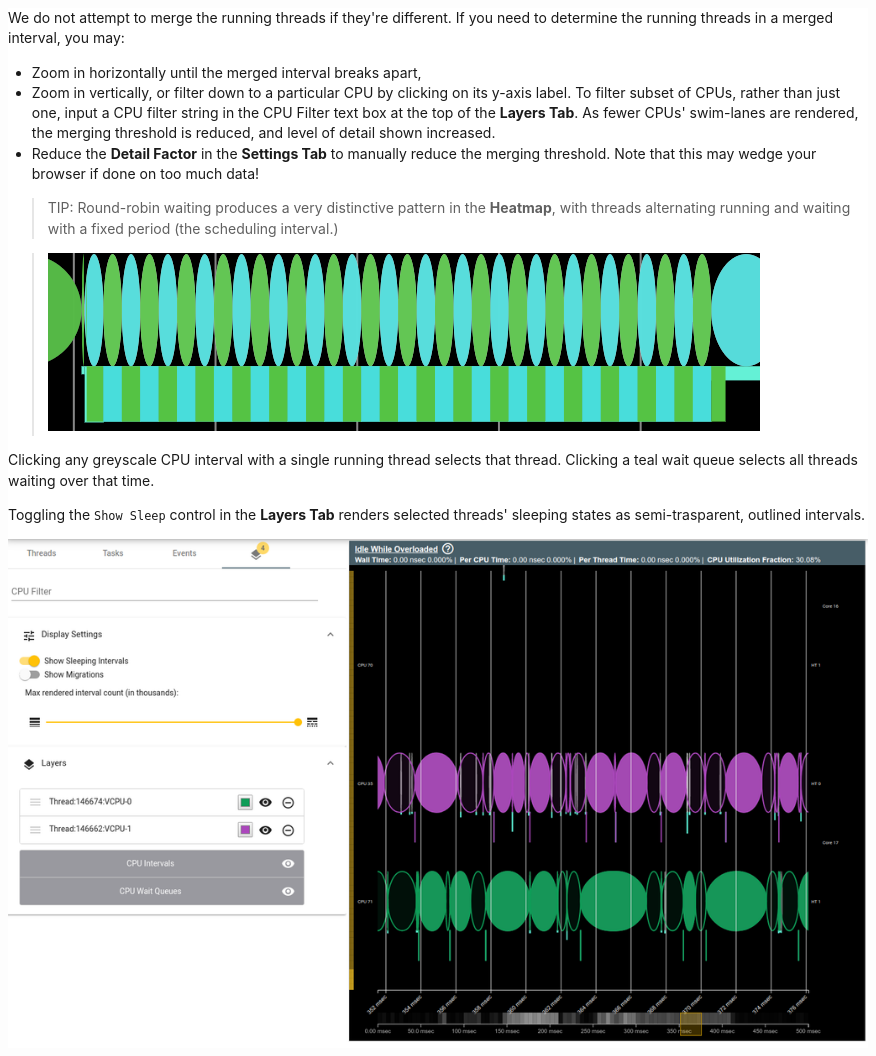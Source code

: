 We do not attempt to merge the running threads if they're different. If you need
to determine the running threads in a merged interval, you may:

*   Zoom in horizontally until the merged interval breaks apart,
*   Zoom in vertically, or filter down to a particular CPU by clicking on its
    y-axis label. To filter subset of CPUs, rather than just one, input a CPU
    filter string in the CPU Filter text box at the top of the **Layers Tab**.
    As fewer CPUs' swim-lanes are rendered, the merging threshold is reduced,
    and level of detail shown increased.
*   Reduce the **Detail Factor** in the **Settings Tab** to manually reduce the
    merging threshold. Note that this may wedge your browser if done on too much
    data!

>TIP: Round-robin waiting produces a very distinctive pattern in the **Heatmap**,
with threads alternating running and waiting with a fixed period (the scheduling
interval.)

> [![Round-Robin Waiting](images/walkthrough/round_robin.png)](images/walkthrough/round_robin.png)

Clicking any greyscale CPU interval with a single running thread selects that
thread. Clicking a teal wait queue selects all threads waiting over that time.

Toggling the `Show Sleep` control in the **Layers Tab** renders selected
threads' sleeping states as semi-trasparent, outlined intervals.

[![Sleep Time Selected](images/walkthrough/sleep_time.png)](images/walkthrough/sleep_time.png)
